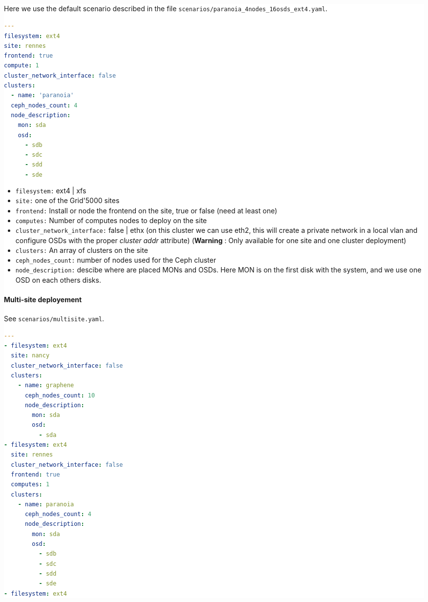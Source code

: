 Here we use the default scenario described in the file `scenarios/paranoia_4nodes_16osds_ext4.yaml`.

```yaml
---
filesystem: ext4
site: rennes
frontend: true
compute: 1
cluster_network_interface: false
clusters:
  - name: 'paranoia'
  ceph_nodes_count: 4
  node_description:
    mon: sda
    osd:
      - sdb
      - sdc
      - sdd
      - sde
```

* `filesystem:` ext4 | xfs
* `site:` one of the Grid'5000 sites
* `frontend:` Install or node the frontend on the site, true or false (need at least one)
* `computes:` Number of computes nodes to deploy on the site
* `cluster_network_interface:` false | ethx (on this cluster we can use eth2, this will create a private network in a local vlan and configure OSDs with the proper _cluster addr_ attribute) (__Warning__ : Only available for one site and one cluster deployment)
* `clusters:` An array of clusters on the site
* `ceph_nodes_count:` number of nodes used for the Ceph cluster
* `node_description:` descibe where are placed MONs and OSDs. Here MON is on the first disk with the system, and we use one OSD on each others disks.

#### Multi-site deployement

See `scenarios/multisite.yaml`.

```yaml
---
- filesystem: ext4
  site: nancy
  cluster_network_interface: false
  clusters:
    - name: graphene
      ceph_nodes_count: 10
      node_description:
        mon: sda
        osd:
          - sda
- filesystem: ext4
  site: rennes
  cluster_network_interface: false
  frontend: true
  computes: 1
  clusters:
    - name: paranoia
      ceph_nodes_count: 4
      node_description:
        mon: sda
        osd:
          - sdb
          - sdc
          - sdd
          - sde
- filesystem: ext4
```